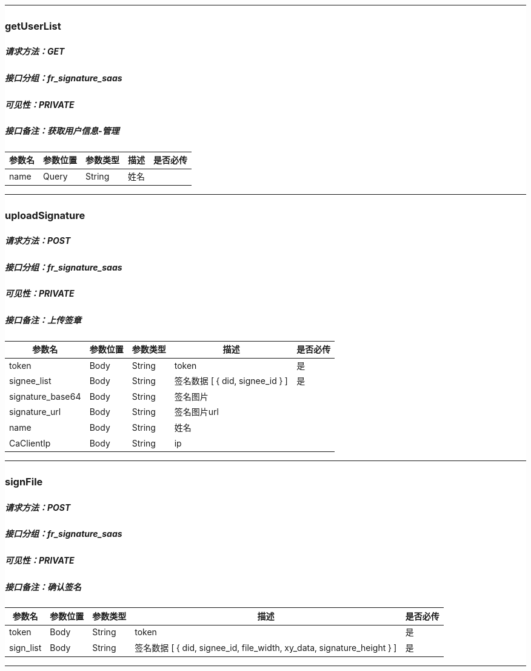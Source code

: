 ------


### <span id=34>getUserList</span>
##### 请求方法：GET
##### 接口分组：fr_signature_saas
##### 可见性：PRIVATE
##### 接口备注：获取用户信息-管理
|  参数名  |  参数位置  |  参数类型  |  描述  |  是否必传  |
|  ------- |  -------  |  -------  |  -------  |  -------  |
 |  name  |  Query  |  String  |  姓名  |    |

------


### <span id=36>uploadSignature</span>
##### 请求方法：POST
##### 接口分组：fr_signature_saas
##### 可见性：PRIVATE
##### 接口备注：上传签章
|  参数名  |  参数位置  |  参数类型  |  描述  |  是否必传  |
|  ------- |  -------  |  -------  |  -------  |  -------  |
 |  token  |  Body  |  String  |  token  |  是  |
|  signee_list  |  Body  |  String  |  签名数据 [ { did, signee_id } ]  |  是  |
|  signature_base64  |  Body  |  String  |  签名图片  |    |
|  signature_url  |  Body  |  String  |  签名图片url  |    |
|  name  |  Body  |  String  |  姓名  |    |
|  CaClientIp  |  Body  |  String  |  ip  |    |

------


### <span id=37>signFile</span>
##### 请求方法：POST
##### 接口分组：fr_signature_saas
##### 可见性：PRIVATE
##### 接口备注：确认签名
|  参数名  |  参数位置  |  参数类型  |  描述  |  是否必传  |
|  ------- |  -------  |  -------  |  -------  |  -------  |
 |  token  |  Body  |  String  |  token  |  是  |
|  sign_list  |  Body  |  String  |  签名数据 [ { did, signee_id, file_width, xy_data, signature_height } ]  |  是  |

------

